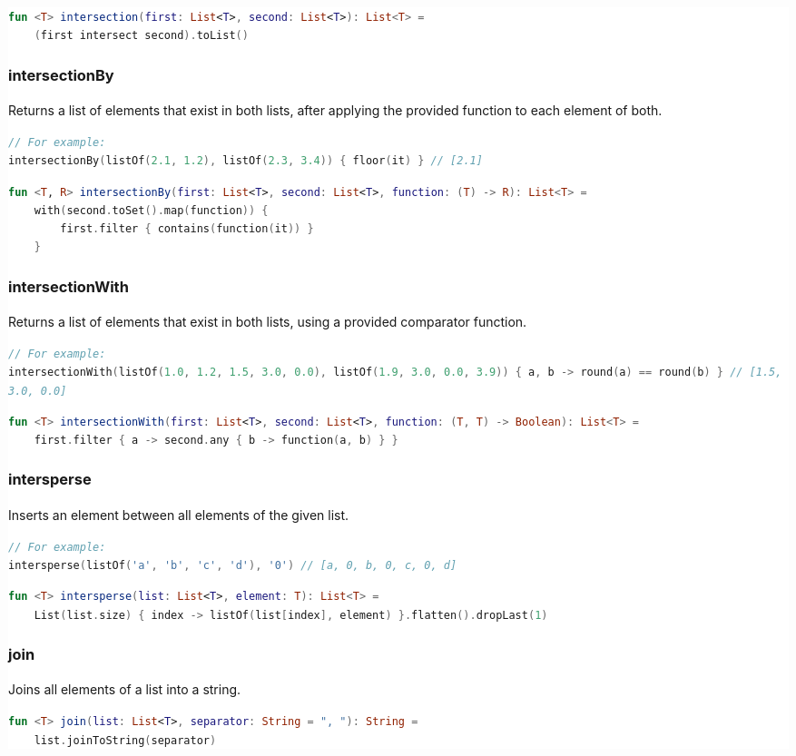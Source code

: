 ```kotlin
fun <T> intersection(first: List<T>, second: List<T>): List<T> =
    (first intersect second).toList()
```

### intersectionBy

Returns a list of elements that exist in both lists, after applying the provided function to each element of both.

```kotlin
// For example:
intersectionBy(listOf(2.1, 1.2), listOf(2.3, 3.4)) { floor(it) } // [2.1]
```

```kotlin
fun <T, R> intersectionBy(first: List<T>, second: List<T>, function: (T) -> R): List<T> =
    with(second.toSet().map(function)) {
        first.filter { contains(function(it)) }
    }
```

### intersectionWith

Returns a list of elements that exist in both lists, using a provided comparator function.

```kotlin
// For example:
intersectionWith(listOf(1.0, 1.2, 1.5, 3.0, 0.0), listOf(1.9, 3.0, 0.0, 3.9)) { a, b -> round(a) == round(b) } // [1.5, 3.0, 0.0]
```

```kotlin
fun <T> intersectionWith(first: List<T>, second: List<T>, function: (T, T) -> Boolean): List<T> =
    first.filter { a -> second.any { b -> function(a, b) } }
```

### intersperse

Inserts an element between all elements of the given list. 

```kotlin
// For example:
intersperse(listOf('a', 'b', 'c', 'd'), '0') // [a, 0, b, 0, c, 0, d]
```

```kotlin
fun <T> intersperse(list: List<T>, element: T): List<T> =
    List(list.size) { index -> listOf(list[index], element) }.flatten().dropLast(1)
```

### join

Joins all elements of a list into a string.

```kotlin
fun <T> join(list: List<T>, separator: String = ", "): String =
    list.joinToString(separator)
```
